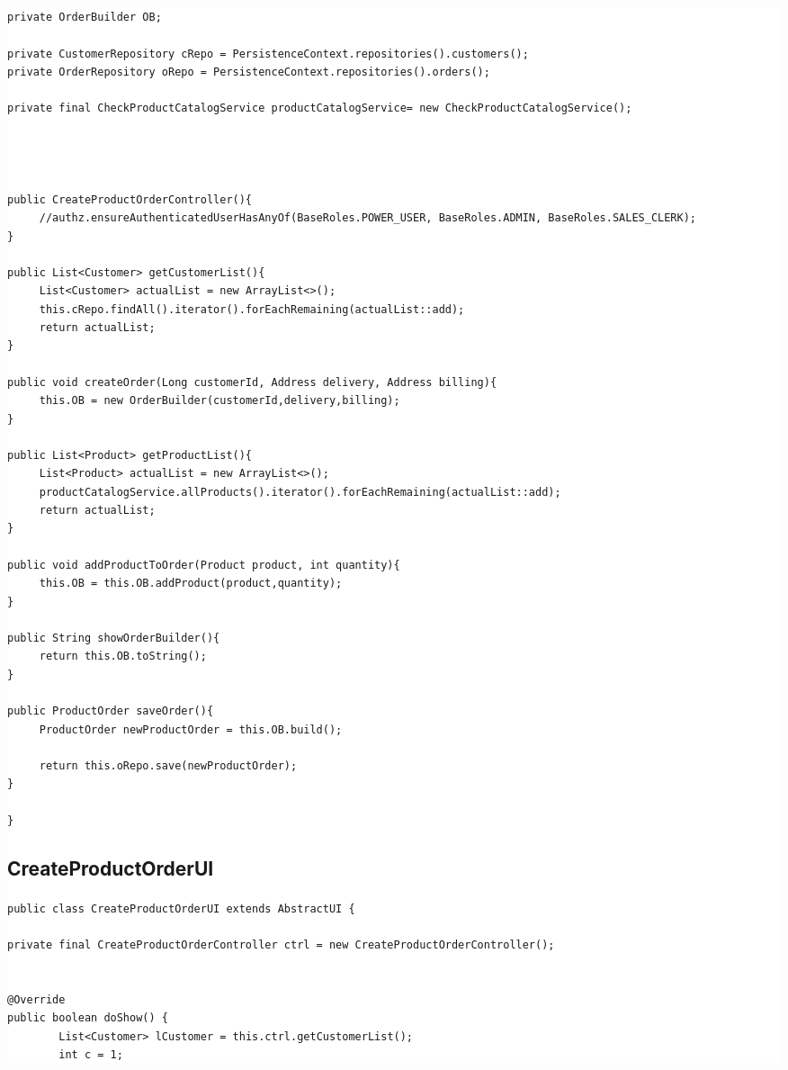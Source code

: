 	private OrderBuilder OB;

	private CustomerRepository cRepo = PersistenceContext.repositories().customers();
	private OrderRepository oRepo = PersistenceContext.repositories().orders();

	private final CheckProductCatalogService productCatalogService= new CheckProductCatalogService();




	public CreateProductOrderController(){
		 //authz.ensureAuthenticatedUserHasAnyOf(BaseRoles.POWER_USER, BaseRoles.ADMIN, BaseRoles.SALES_CLERK);
	}

	public List<Customer> getCustomerList(){
		 List<Customer> actualList = new ArrayList<>();
		 this.cRepo.findAll().iterator().forEachRemaining(actualList::add);
		 return actualList;
	}

	public void createOrder(Long customerId, Address delivery, Address billing){
		 this.OB = new OrderBuilder(customerId,delivery,billing);
	}

	public List<Product> getProductList(){
		 List<Product> actualList = new ArrayList<>();
		 productCatalogService.allProducts().iterator().forEachRemaining(actualList::add);
		 return actualList;
	}

	public void addProductToOrder(Product product, int quantity){
		 this.OB = this.OB.addProduct(product,quantity);
	}

	public String showOrderBuilder(){
		 return this.OB.toString();
	}

	public ProductOrder saveOrder(){
		 ProductOrder newProductOrder = this.OB.build();

		 return this.oRepo.save(newProductOrder);
	}

	}


## CreateProductOrderUI
	public class CreateProductOrderUI extends AbstractUI {

	private final CreateProductOrderController ctrl = new CreateProductOrderController();


	@Override
	public boolean doShow() {
			List<Customer> lCustomer = this.ctrl.getCustomerList();
			int c = 1;

